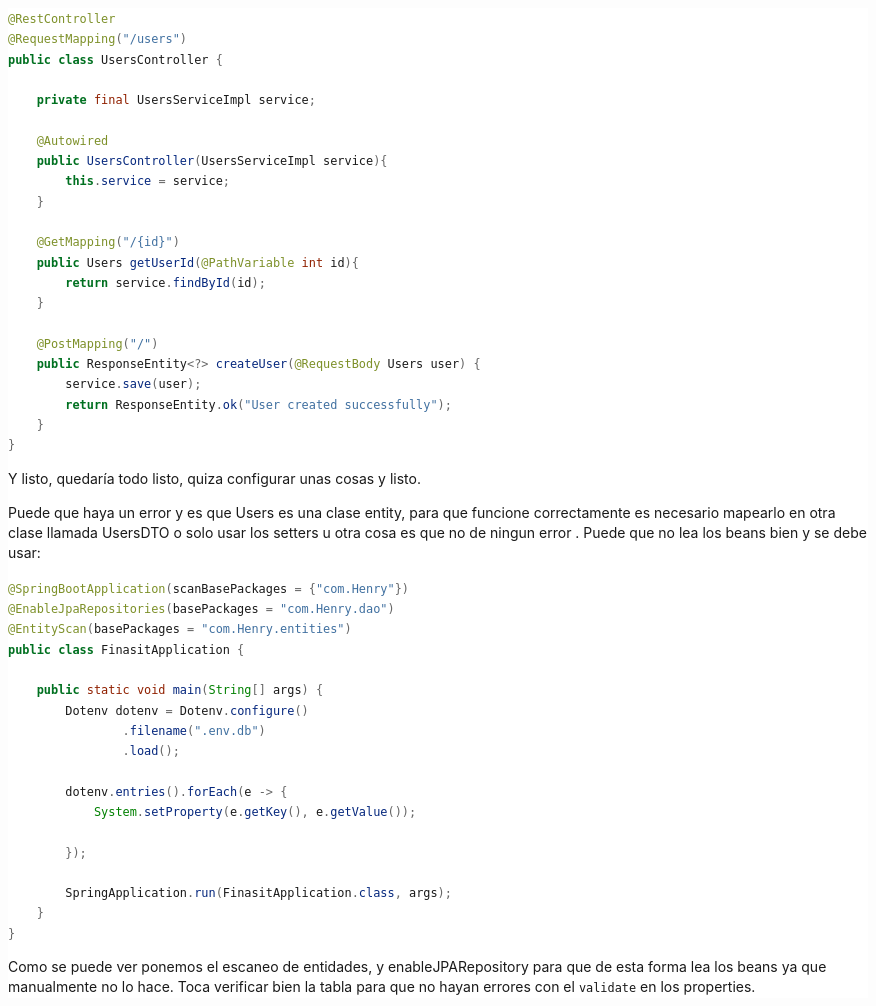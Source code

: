 ```java
@RestController
@RequestMapping("/users")
public class UsersController {

    private final UsersServiceImpl service;

    @Autowired
    public UsersController(UsersServiceImpl service){
        this.service = service;
    }

    @GetMapping("/{id}")
    public Users getUserId(@PathVariable int id){
        return service.findById(id);
    }

    @PostMapping("/")
    public ResponseEntity<?> createUser(@RequestBody Users user) {
        service.save(user);
        return ResponseEntity.ok("User created successfully");
    }
}
```

Y listo, quedaría todo listo, quiza configurar unas cosas y listo. 

Puede que haya un error y es que Users es una clase entity, para que funcione correctamente es necesario mapearlo en otra clase llamada UsersDTO o solo usar los setters u otra cosa es que no de ningun error . Puede que no lea los beans bien y se debe usar: 

```java
@SpringBootApplication(scanBasePackages = {"com.Henry"})
@EnableJpaRepositories(basePackages = "com.Henry.dao")
@EntityScan(basePackages = "com.Henry.entities")
public class FinasitApplication {

	public static void main(String[] args) {
		Dotenv dotenv = Dotenv.configure()
				.filename(".env.db")
				.load();

		dotenv.entries().forEach(e -> {
			System.setProperty(e.getKey(), e.getValue());

		});

		SpringApplication.run(FinasitApplication.class, args);
	}
}

```

Como se puede ver ponemos el escaneo de entidades, y enableJPARepository para que de esta forma lea los beans ya que manualmente no lo hace. Toca verificar bien la tabla para que no hayan errores con el `validate` en los properties.
